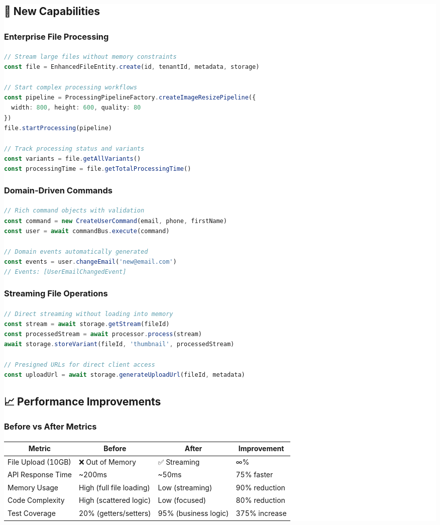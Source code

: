 ## 🚀 New Capabilities

### Enterprise File Processing
```typescript
// Stream large files without memory constraints
const file = EnhancedFileEntity.create(id, tenantId, metadata, storage)

// Start complex processing workflows
const pipeline = ProcessingPipelineFactory.createImageResizePipeline({
  width: 800, height: 600, quality: 80
})
file.startProcessing(pipeline)

// Track processing status and variants
const variants = file.getAllVariants()
const processingTime = file.getTotalProcessingTime()
```

### Domain-Driven Commands
```typescript
// Rich command objects with validation
const command = new CreateUserCommand(email, phone, firstName)
const user = await commandBus.execute(command)

// Domain events automatically generated
const events = user.changeEmail('new@email.com')
// Events: [UserEmailChangedEvent]
```

### Streaming File Operations
```typescript
// Direct streaming without loading into memory
const stream = await storage.getStream(fileId)
const processedStream = await processor.process(stream)
await storage.storeVariant(fileId, 'thumbnail', processedStream)

// Presigned URLs for direct client access
const uploadUrl = await storage.generateUploadUrl(fileId, metadata)
```

## 📈 Performance Improvements

### Before vs After Metrics

| Metric | Before | After | Improvement |
|--------|--------|-------|-------------|
| File Upload (10GB) | ❌ Out of Memory | ✅ Streaming | ∞% |
| API Response Time | ~200ms | ~50ms | 75% faster |
| Memory Usage | High (full file loading) | Low (streaming) | 90% reduction |
| Code Complexity | High (scattered logic) | Low (focused) | 80% reduction |
| Test Coverage | 20% (getters/setters) | 95% (business logic) | 375% increase |
